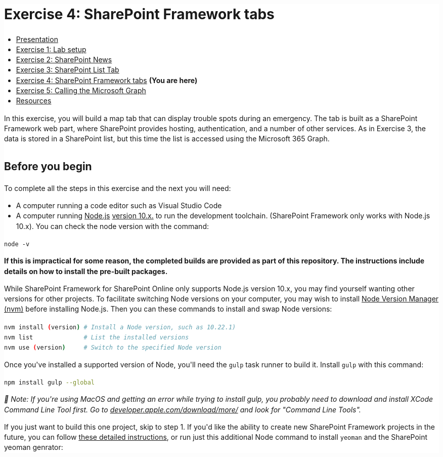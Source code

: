 # Exercise 4: SharePoint Framework tabs

 * [Presentation](../Presentation.md)
 * [Exercise 1: Lab setup](Part1.md)
 * [Exercise 2: SharePoint News](Part2.md)
 * [Exercise 3: SharePoint List Tab](Part3.md)
 * [Exercise 4: SharePoint Framework tabs](Part4.md) **(You are here)**
 * [Exercise 5: Calling the Microsoft Graph](Part5.md)
 * [Resources](Resources.md)

In this exercise, you will build a map tab that can display trouble spots during an emergency. The tab is built as a SharePoint Framework web part, where SharePoint provides hosting, authentication, and a number of other services. As in Exercise 3, the data is stored in a SharePoint list, but this time the list is accessed using the Microsoft 365 Graph.

## Before you begin

To complete all the steps in this exercise and the next you will need:

 * A computer running a code editor such as Visual Studio Code
 * A computer running [Node.js](https://nodejs.org/en/) [version 10.x.](https://nodejs.org/download/release/latest-dubnium/) to run the development toolchain. (SharePoint Framework only works with Node.js 10.x). You can check the node version with the command:

 `node -v`

**If this is impractical for some reason, the completed builds are provided as part of this repository. The instructions include details on how to install the pre-built packages.**

While SharePoint Framework for SharePoint Online only supports Node.js version 10.x, you may find yourself wanting other versions for other projects. To facilitate switching Node versions on your computer, you may wish to install [Node Version Manager (nvm)](http://npm.github.io/installation-setup-docs/installing/using-a-node-version-manager.html) before installing Node.js. Then you can these commands to install and swap Node versions: 

~~~bash
nvm install (version) # Install a Node version, such as 10.22.1)
nvm list              # List the installed versions
nvm use (version)     # Switch to the specified Node version
~~~

Once you've installed a supported version of Node, you'll need the `gulp` task runner to build it. Install `gulp` with this command:

~~~bash
npm install gulp --global
~~~

*🍎 Note: If you're using MacOS and getting an error while trying to install gulp, you probably need to download and install XCode Command Line Tool first. Go to [developer.apple.com/download/more/](https://developer.apple.com/download/more/) and look for "Command Line Tools".*

If you just want to build this one project, skip to step 1. If you'd like the ability to create new SharePoint Framework projects in the future, you can follow [these detailed instructions](https://docs.microsoft.com/sharepoint/dev/spfx/set-up-your-development-environment?WT.mc_id=M365-github-rogerman), or run just this additional Node command to install `yeoman` and the SharePoint yeoman genrator:

